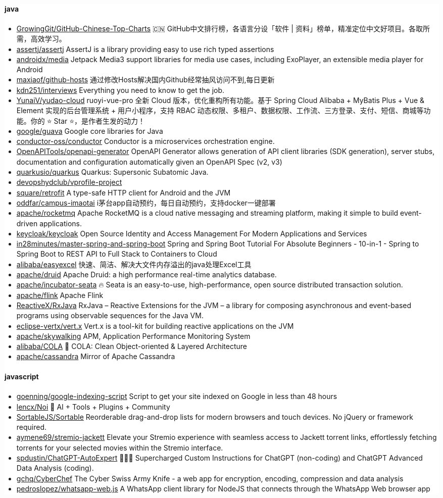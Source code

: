 #### java
* [GrowingGit/GitHub-Chinese-Top-Charts](https://github.com/GrowingGit/GitHub-Chinese-Top-Charts) 🇨🇳 GitHub中文排行榜，各语言分设「软件 | 资料」榜单，精准定位中文好项目。各取所需，高效学习。
* [assertj/assertj](https://github.com/assertj/assertj) AssertJ is a library providing easy to use rich typed assertions
* [androidx/media](https://github.com/androidx/media) Jetpack Media3 support libraries for media use cases, including ExoPlayer, an extensible media player for Android
* [maxiaof/github-hosts](https://github.com/maxiaof/github-hosts) 通过修改Hosts解决国内Github经常抽风访问不到,每日更新
* [kdn251/interviews](https://github.com/kdn251/interviews) Everything you need to know to get the job.
* [YunaiV/yudao-cloud](https://github.com/YunaiV/yudao-cloud) ruoyi-vue-pro 全新 Cloud 版本，优化重构所有功能。基于 Spring Cloud Alibaba + MyBatis Plus + Vue & Element 实现的后台管理系统 + 用户小程序，支持 RBAC 动态权限、多租户、数据权限、工作流、三方登录、支付、短信、商城等功能。你的 ⭐️ Star ⭐️，是作者生发的动力！
* [google/guava](https://github.com/google/guava) Google core libraries for Java
* [conductor-oss/conductor](https://github.com/conductor-oss/conductor) Conductor is a microservices orchestration engine.
* [OpenAPITools/openapi-generator](https://github.com/OpenAPITools/openapi-generator) OpenAPI Generator allows generation of API client libraries (SDK generation), server stubs, documentation and configuration automatically given an OpenAPI Spec (v2, v3)
* [quarkusio/quarkus](https://github.com/quarkusio/quarkus) Quarkus: Supersonic Subatomic Java.
* [devopshydclub/vprofile-project](https://github.com/devopshydclub/vprofile-project)
* [square/retrofit](https://github.com/square/retrofit) A type-safe HTTP client for Android and the JVM
* [oddfar/campus-imaotai](https://github.com/oddfar/campus-imaotai) i茅台app自动预约，每日自动预约，支持docker一键部署
* [apache/rocketmq](https://github.com/apache/rocketmq) Apache RocketMQ is a cloud native messaging and streaming platform, making it simple to build event-driven applications.
* [keycloak/keycloak](https://github.com/keycloak/keycloak) Open Source Identity and Access Management For Modern Applications and Services
* [in28minutes/master-spring-and-spring-boot](https://github.com/in28minutes/master-spring-and-spring-boot) Spring and Spring Boot Tutorial For Absolute Beginners - 10-in-1 - Spring to Spring Boot to REST API to Full Stack to Containers to Cloud
* [alibaba/easyexcel](https://github.com/alibaba/easyexcel) 快速、简洁、解决大文件内存溢出的java处理Excel工具
* [apache/druid](https://github.com/apache/druid) Apache Druid: a high performance real-time analytics database.
* [apache/incubator-seata](https://github.com/apache/incubator-seata) 🔥 Seata is an easy-to-use, high-performance, open source distributed transaction solution.
* [apache/flink](https://github.com/apache/flink) Apache Flink
* [ReactiveX/RxJava](https://github.com/ReactiveX/RxJava) RxJava – Reactive Extensions for the JVM – a library for composing asynchronous and event-based programs using observable sequences for the Java VM.
* [eclipse-vertx/vert.x](https://github.com/eclipse-vertx/vert.x) Vert.x is a tool-kit for building reactive applications on the JVM
* [apache/skywalking](https://github.com/apache/skywalking) APM, Application Performance Monitoring System
* [alibaba/COLA](https://github.com/alibaba/COLA) 🥤 COLA: Clean Object-oriented & Layered Architecture
* [apache/cassandra](https://github.com/apache/cassandra) Mirror of Apache Cassandra

#### javascript
* [goenning/google-indexing-script](https://github.com/goenning/google-indexing-script) Script to get your site indexed on Google in less than 48 hours
* [lencx/Noi](https://github.com/lencx/Noi) 🦄 AI + Tools + Plugins + Community
* [SortableJS/Sortable](https://github.com/SortableJS/Sortable) Reorderable drag-and-drop lists for modern browsers and touch devices. No jQuery or framework required.
* [aymene69/stremio-jackett](https://github.com/aymene69/stremio-jackett) Elevate your Stremio experience with seamless access to Jackett torrent links, effortlessly fetching torrents for your selected movies within the Stremio interface.
* [spdustin/ChatGPT-AutoExpert](https://github.com/spdustin/ChatGPT-AutoExpert) 🚀🧠💬 Supercharged Custom Instructions for ChatGPT (non-coding) and ChatGPT Advanced Data Analysis (coding).
* [gchq/CyberChef](https://github.com/gchq/CyberChef) The Cyber Swiss Army Knife - a web app for encryption, encoding, compression and data analysis
* [pedroslopez/whatsapp-web.js](https://github.com/pedroslopez/whatsapp-web.js) A WhatsApp client library for NodeJS that connects through the WhatsApp Web browser app